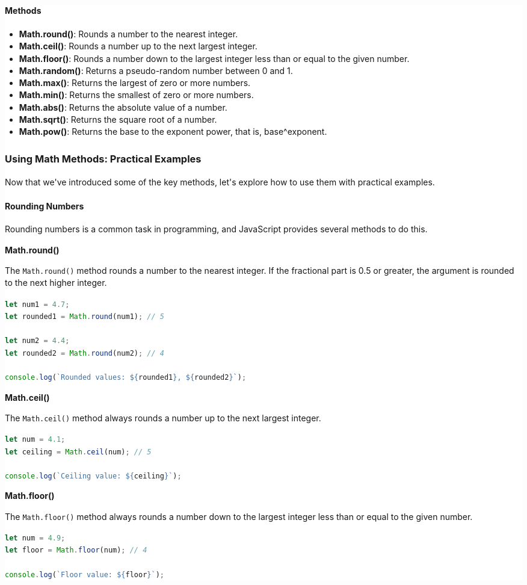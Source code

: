 #### Methods

- **Math.round()**: Rounds a number to the nearest integer.
- **Math.ceil()**: Rounds a number up to the next largest integer.
- **Math.floor()**: Rounds a number down to the largest integer less than or equal to the given number.
- **Math.random()**: Returns a pseudo-random number between 0 and 1.
- **Math.max()**: Returns the largest of zero or more numbers.
- **Math.min()**: Returns the smallest of zero or more numbers.
- **Math.abs()**: Returns the absolute value of a number.
- **Math.sqrt()**: Returns the square root of a number.
- **Math.pow()**: Returns the base to the exponent power, that is, base^exponent.

### Using Math Methods: Practical Examples

Now that we've introduced some of the key methods, let's explore how to use them with practical examples.

#### Rounding Numbers

Rounding numbers is a common task in programming, and JavaScript provides several methods to do this.

**Math.round()**

The `Math.round()` method rounds a number to the nearest integer. If the fractional part is 0.5 or greater, the argument is rounded to the next higher integer.

```javascript
let num1 = 4.7;
let rounded1 = Math.round(num1); // 5

let num2 = 4.4;
let rounded2 = Math.round(num2); // 4

console.log(`Rounded values: ${rounded1}, ${rounded2}`);
```

**Math.ceil()**

The `Math.ceil()` method always rounds a number up to the next largest integer.

```javascript
let num = 4.1;
let ceiling = Math.ceil(num); // 5

console.log(`Ceiling value: ${ceiling}`);
```

**Math.floor()**

The `Math.floor()` method always rounds a number down to the largest integer less than or equal to the given number.

```javascript
let num = 4.9;
let floor = Math.floor(num); // 4

console.log(`Floor value: ${floor}`);
```
